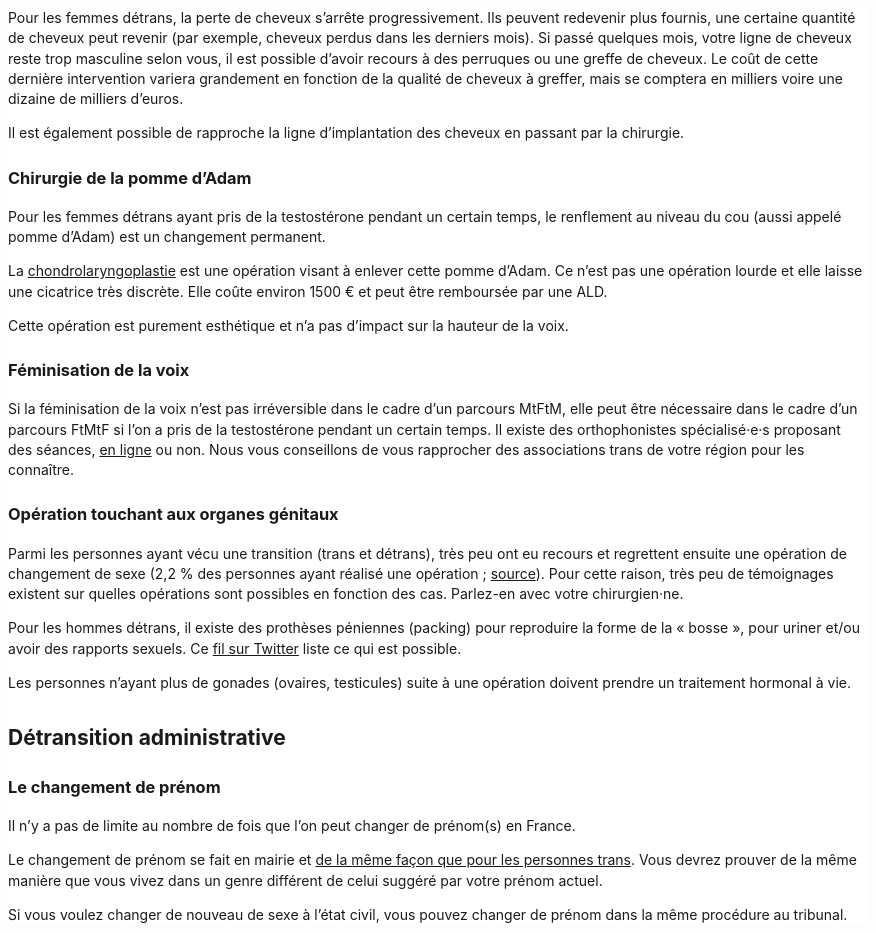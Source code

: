 Pour les femmes détrans, la perte de cheveux s’arrête progressivement. Ils peuvent redevenir plus fournis, une certaine quantité de cheveux peut revenir (par exemple, cheveux perdus dans les derniers mois). Si passé quelques mois, votre ligne de cheveux reste trop masculine selon vous, il est possible d’avoir recours à des perruques ou une greffe de cheveux. Le coût de cette dernière intervention variera grandement en fonction de la qualité de cheveux à greffer, mais se comptera en milliers voire une dizaine de milliers d’euros.

Il est également possible de rapproche la ligne d’implantation des cheveux en passant par la chirurgie.

### **Chirurgie de la pomme d’Adam**

Pour les femmes détrans ayant pris de la testostérone pendant un certain temps, le renflement au niveau du cou (aussi appelé pomme d’Adam) est un changement permanent.

La [chondrolaryngoplastie](https://wikitrans.co/2020/01/06/chirurgie-de-la-pomme-dadam/) est une opération visant à enlever cette pomme d’Adam. Ce n’est pas une opération lourde et elle laisse une cicatrice très discrète. Elle coûte environ 1500 € et peut être remboursée par une ALD.

Cette opération est purement esthétique et n’a pas d’impact sur la hauteur de la voix.

### **Féminisation de la voix**

Si la féminisation de la voix n’est pas irréversible dans le cadre d’un parcours MtFtM, elle peut être nécessaire dans le cadre d’un parcours FtMtF si l’on a pris de la testostérone pendant un certain temps. Il existe des orthophonistes spécialisé·e·s proposant des séances, [en ligne](https://www.instagram.com/transphonie/?utm_medium=copy_link) ou non. Nous vous conseillons de vous rapprocher des associations trans de votre région pour les connaître.

### **Opération touchant aux organes génitaux**

Parmi les personnes ayant vécu une transition (trans et détrans), très peu ont eu recours et regrettent ensuite une opération de changement de sexe (2,2 % des personnes ayant réalisé une opération ; [source](https://pubmed.ncbi.nlm.nih.gov/24872188/)). Pour cette raison, très peu de témoignages existent sur quelles opérations sont possibles en fonction des cas. Parlez-en avec votre chirurgien·ne.  
  
Pour les hommes détrans, il existe des prothèses péniennes (packing) pour reproduire la forme de la « bosse », pour uriner et/ou avoir des rapports sexuels. Ce [fil sur Twitter](https://twitter.com/Testoceratops/status/1223328162408554501?s=19) liste ce qui est possible.

Les personnes n’ayant plus de gonades (ovaires, testicules) suite à une opération doivent prendre un traitement hormonal à vie.  

## **Détransition administrative**

### **Le changement de prénom**

Il n’y a pas de limite au nombre de fois que l’on peut changer de prénom(s) en France.

Le changement de prénom se fait en mairie et [de la même façon que pour les personnes trans](https://wikitrans.co/2019/11/26/changement-de-prenoms-en-mairie/). Vous devrez prouver de la même manière que vous vivez dans un genre différent de celui suggéré par votre prénom actuel.  
  
Si vous voulez changer de nouveau de sexe à l’état civil, vous pouvez changer de prénom dans la même procédure au tribunal.
